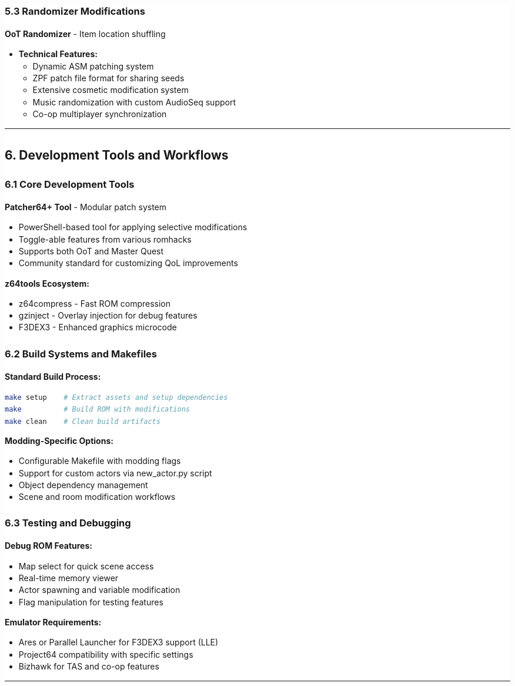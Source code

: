 ### 5.3 Randomizer Modifications

**OoT Randomizer** - Item location shuffling
- **Technical Features:**
  - Dynamic ASM patching system
  - ZPF patch file format for sharing seeds
  - Extensive cosmetic modification system
  - Music randomization with custom AudioSeq support
  - Co-op multiplayer synchronization

---

## 6. Development Tools and Workflows

### 6.1 Core Development Tools

**Patcher64+ Tool** - Modular patch system
- PowerShell-based tool for applying selective modifications
- Toggle-able features from various romhacks
- Supports both OoT and Master Quest
- Community standard for customizing QoL improvements

**z64tools Ecosystem:**
- z64compress - Fast ROM compression
- gzinject - Overlay injection for debug features
- F3DEX3 - Enhanced graphics microcode

### 6.2 Build Systems and Makefiles

**Standard Build Process:**
```bash
make setup    # Extract assets and setup dependencies
make          # Build ROM with modifications
make clean    # Clean build artifacts
```

**Modding-Specific Options:**
- Configurable Makefile with modding flags
- Support for custom actors via new_actor.py script
- Object dependency management
- Scene and room modification workflows

### 6.3 Testing and Debugging

**Debug ROM Features:**
- Map select for quick scene access
- Real-time memory viewer
- Actor spawning and variable modification
- Flag manipulation for testing features

**Emulator Requirements:**
- Ares or Parallel Launcher for F3DEX3 support (LLE)
- Project64 compatibility with specific settings
- Bizhawk for TAS and co-op features

---